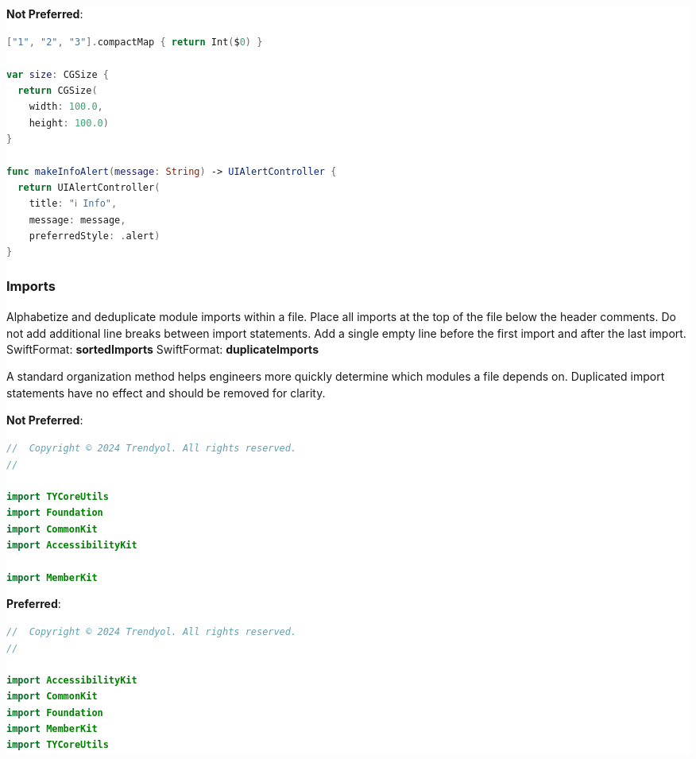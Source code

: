 **Not Preferred**:
```swift
["1", "2", "3"].compactMap { return Int($0) }

var size: CGSize {
  return CGSize(
    width: 100.0,
    height: 100.0)
}

func makeInfoAlert(message: String) -> UIAlertController {
  return UIAlertController(
    title: "ℹ️ Info",
    message: message,
    preferredStyle: .alert)
}
```

### Imports

Alphabetize and deduplicate module imports within a file. Place all imports at the top of the file below the header comments. Do not add additional line breaks between import statements. Add a single empty line before the first import and after the last import. SwiftFormat: **sortedImports** SwiftFormat: **duplicateImports**

A standard organization method helps engineers more quickly determine which modules a file depends on.
Duplicated import statements have no effect and should be removed for clarity.

**Not Preferred**:
```swift
//  Copyright © 2024 Trendyol. All rights reserved.
//

import TYCoreUtils
import Foundation
import CommonKit
import AccessibilityKit

import MemberKit
```

**Preferred**:
```swift
//  Copyright © 2024 Trendyol. All rights reserved.
//

import AccessibilityKit
import CommonKit
import Foundation
import MemberKit
import TYCoreUtils
```
